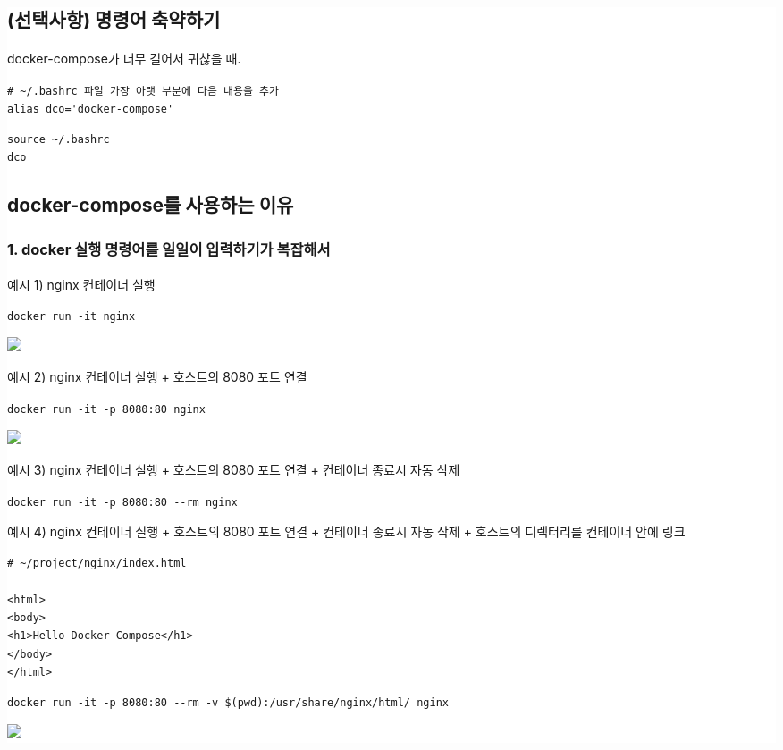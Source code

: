## (선택사항) 명령어 축약하기

docker-compose가 너무 길어서 귀찮을 때.

```
# ~/.bashrc 파일 가장 아랫 부분에 다음 내용을 추가
alias dco='docker-compose'
```

```
source ~/.bashrc
dco
```

## docker-compose를 사용하는 이유

### 1. docker 실행 명령어를 일일이 입력하기가 복잡해서

예시 1) nginx 컨테이너 실행

```
docker run -it nginx
```

![](./imgs/nginx-01.png)

예시 2) nginx 컨테이너 실행 + 호스트의 8080 포트 연결

```
docker run -it -p 8080:80 nginx
```

![](./imgs/nginx-02.png)

예시 3) nginx 컨테이너 실행 + 호스트의 8080 포트 연결 + 컨테이너 종료시 자동 삭제

```
docker run -it -p 8080:80 --rm nginx
```

예시 4) nginx 컨테이너 실행 + 호스트의 8080 포트 연결 + 컨테이너 종료시 자동 삭제 + 호스트의 디렉터리를 컨테이너 안에 링크

```
# ~/project/nginx/index.html

<html>
<body>
<h1>Hello Docker-Compose</h1>
</body>
</html>
```

```
docker run -it -p 8080:80 --rm -v $(pwd):/usr/share/nginx/html/ nginx
```

![](./imgs/nginx-04.png)
